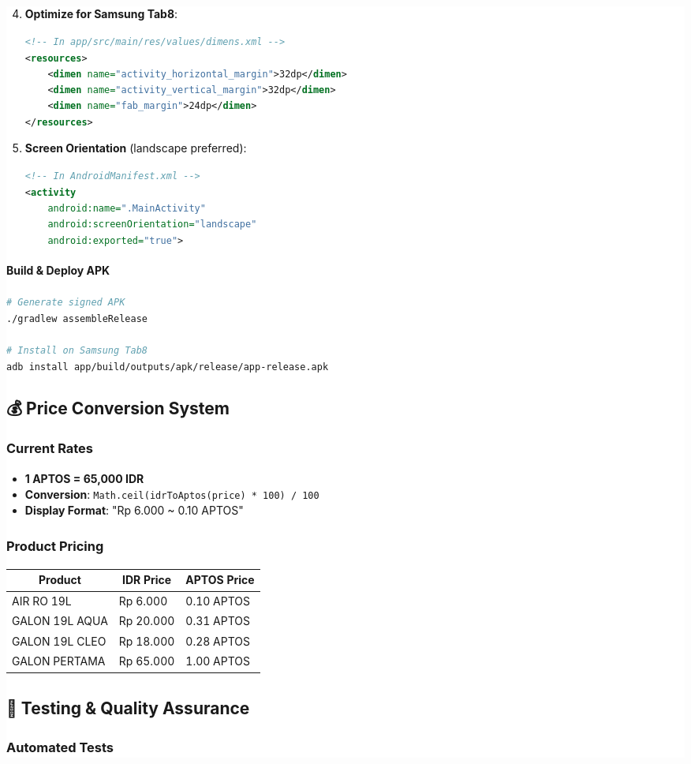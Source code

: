 4. **Optimize for Samsung Tab8**:

   ```xml
   <!-- In app/src/main/res/values/dimens.xml -->
   <resources>
       <dimen name="activity_horizontal_margin">32dp</dimen>
       <dimen name="activity_vertical_margin">32dp</dimen>
       <dimen name="fab_margin">24dp</dimen>
   </resources>
   ```

5. **Screen Orientation** (landscape preferred):

   ```xml
   <!-- In AndroidManifest.xml -->
   <activity
       android:name=".MainActivity"
       android:screenOrientation="landscape"
       android:exported="true">
   ```

#### Build & Deploy APK

```bash
# Generate signed APK
./gradlew assembleRelease

# Install on Samsung Tab8
adb install app/build/outputs/apk/release/app-release.apk
```

## 💰 Price Conversion System

### Current Rates

- **1 APTOS = 65,000 IDR**
- **Conversion**: `Math.ceil(idrToAptos(price) * 100) / 100`
- **Display Format**: "Rp 6.000 ~ 0.10 APTOS"

### Product Pricing

| Product | IDR Price | APTOS Price |
|---------|-----------|-------------|
| AIR RO 19L | Rp 6.000 | 0.10 APTOS |
| GALON 19L AQUA | Rp 20.000 | 0.31 APTOS |
| GALON 19L CLEO | Rp 18.000 | 0.28 APTOS |
| GALON PERTAMA | Rp 65.000 | 1.00 APTOS |

## 🧪 Testing & Quality Assurance

### Automated Tests
